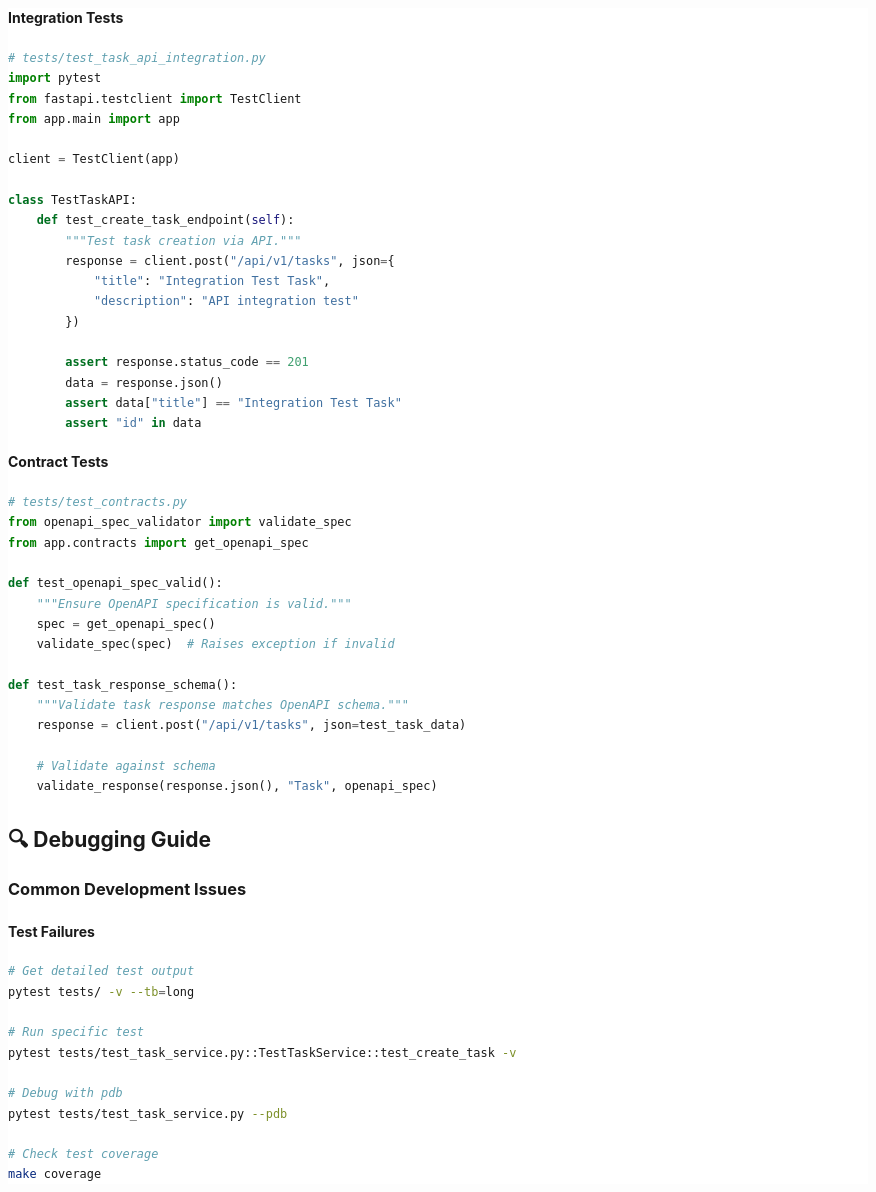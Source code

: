 #### Integration Tests
```python
# tests/test_task_api_integration.py
import pytest
from fastapi.testclient import TestClient
from app.main import app

client = TestClient(app)

class TestTaskAPI:
    def test_create_task_endpoint(self):
        """Test task creation via API."""
        response = client.post("/api/v1/tasks", json={
            "title": "Integration Test Task",
            "description": "API integration test"
        })
        
        assert response.status_code == 201
        data = response.json()
        assert data["title"] == "Integration Test Task"
        assert "id" in data
```

#### Contract Tests
```python
# tests/test_contracts.py
from openapi_spec_validator import validate_spec
from app.contracts import get_openapi_spec

def test_openapi_spec_valid():
    """Ensure OpenAPI specification is valid."""
    spec = get_openapi_spec()
    validate_spec(spec)  # Raises exception if invalid

def test_task_response_schema():
    """Validate task response matches OpenAPI schema."""
    response = client.post("/api/v1/tasks", json=test_task_data)
    
    # Validate against schema
    validate_response(response.json(), "Task", openapi_spec)
```

## 🔍 Debugging Guide

### Common Development Issues

#### Test Failures
```bash
# Get detailed test output
pytest tests/ -v --tb=long

# Run specific test
pytest tests/test_task_service.py::TestTaskService::test_create_task -v

# Debug with pdb
pytest tests/test_task_service.py --pdb

# Check test coverage
make coverage
```
